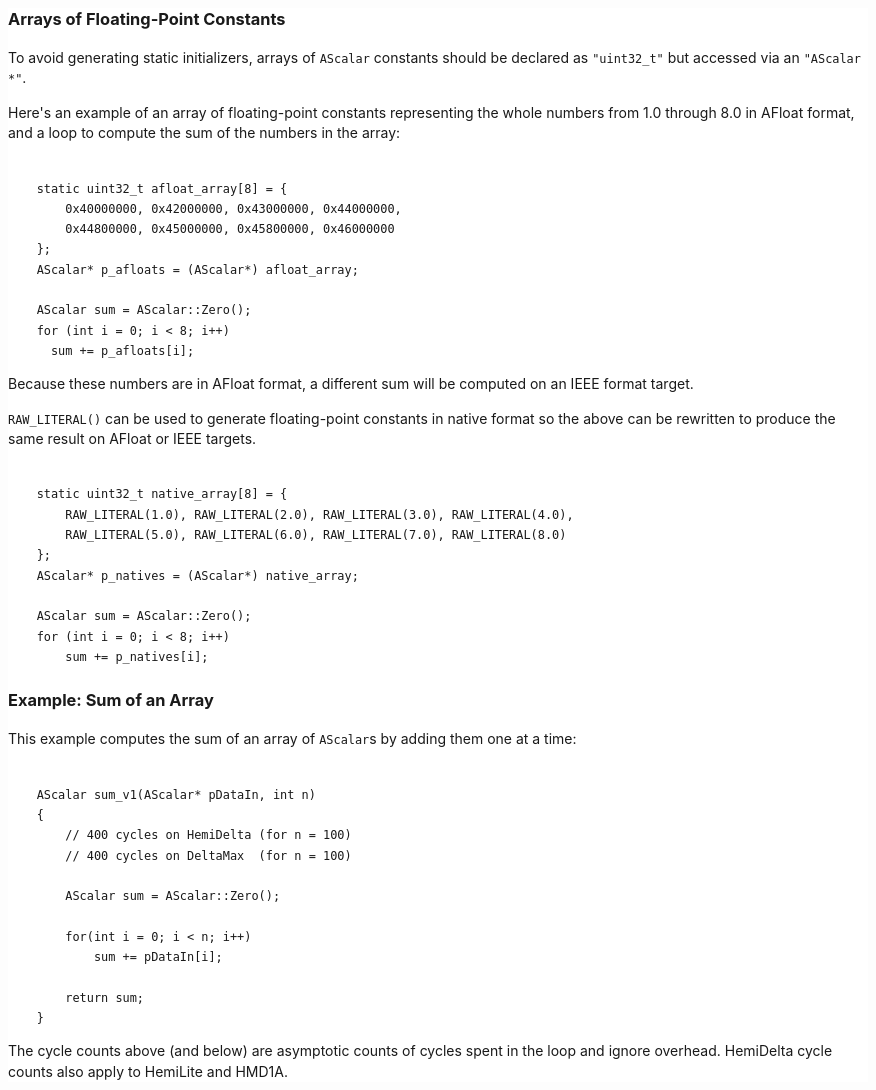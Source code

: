 ### Arrays of Floating-Point Constants

To avoid generating static initializers, arrays of `AScalar` constants should be declared as `"uint32_t"` but accessed via an `"AScalar*"`.

Here's an example of an array of floating-point constants representing the whole numbers from 1.0 through 8.0 in AFloat format, and a loop to compute the sum of the numbers in the array:
~~~{.cpp}

    static uint32_t afloat_array[8] = {
        0x40000000, 0x42000000, 0x43000000, 0x44000000,
        0x44800000, 0x45000000, 0x45800000, 0x46000000
    };
    AScalar* p_afloats = (AScalar*) afloat_array;

    AScalar sum = AScalar::Zero();
    for (int i = 0; i < 8; i++)
      sum += p_afloats[i];

~~~
Because these numbers are in AFloat format, a different sum will be computed on an IEEE format target.

`RAW_LITERAL()` can be used to generate floating-point constants in native format so the above can be rewritten to produce the same result on AFloat or IEEE targets.
~~~{.cpp}

    static uint32_t native_array[8] = {
        RAW_LITERAL(1.0), RAW_LITERAL(2.0), RAW_LITERAL(3.0), RAW_LITERAL(4.0),
        RAW_LITERAL(5.0), RAW_LITERAL(6.0), RAW_LITERAL(7.0), RAW_LITERAL(8.0)
    };
    AScalar* p_natives = (AScalar*) native_array;

    AScalar sum = AScalar::Zero();
    for (int i = 0; i < 8; i++)
        sum += p_natives[i];

~~~

### Example: Sum of an Array

This example computes the sum of an array of `AScalar`s by adding them one at a time:
~~~{.cpp}

    AScalar sum_v1(AScalar* pDataIn, int n)
    {
        // 400 cycles on HemiDelta (for n = 100)
        // 400 cycles on DeltaMax  (for n = 100)

        AScalar sum = AScalar::Zero();

        for(int i = 0; i < n; i++)
            sum += pDataIn[i];

        return sum;
    }

~~~
The cycle counts above (and below) are asymptotic counts of cycles spent in the loop and ignore overhead. HemiDelta cycle counts also apply to HemiLite and HMD1A.
